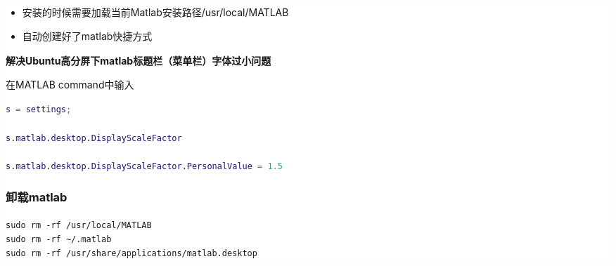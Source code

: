 + 安装的时候需要加载当前Matlab安装路径/usr/local/MATLAB

+ 自动创建好了matlab快捷方式

  

**解决Ubuntu高分屏下matlab标题栏（菜单栏）字体过小问题**

在MATLAB command中输入

```matlab
s = settings;

s.matlab.desktop.DisplayScaleFactor

s.matlab.desktop.DisplayScaleFactor.PersonalValue = 1.5
```



### 卸载matlab

```shell
sudo rm -rf /usr/local/MATLAB
sudo rm -rf ~/.matlab
sudo rm -rf /usr/share/applications/matlab.desktop
```

